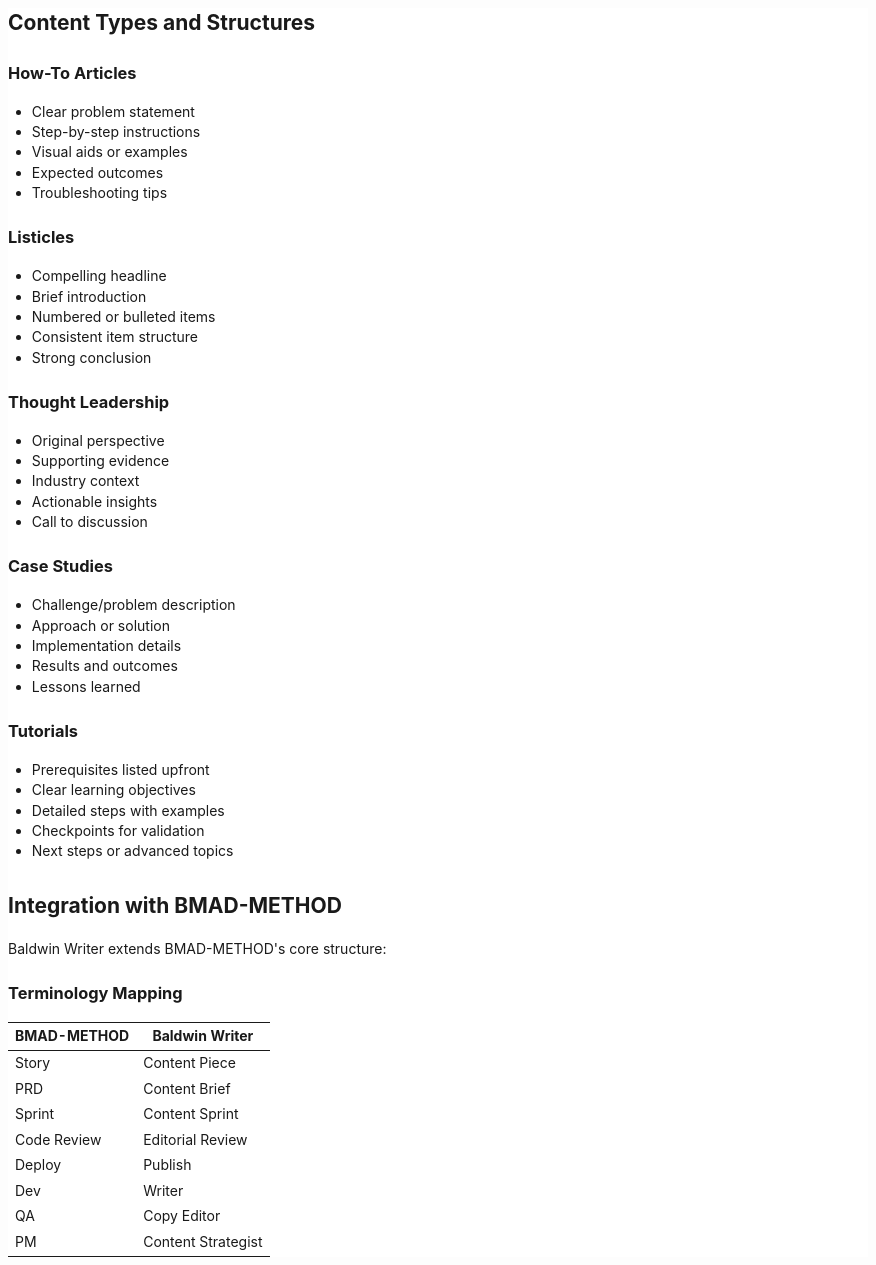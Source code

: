## Content Types and Structures

### How-To Articles

- Clear problem statement
- Step-by-step instructions
- Visual aids or examples
- Expected outcomes
- Troubleshooting tips

### Listicles

- Compelling headline
- Brief introduction
- Numbered or bulleted items
- Consistent item structure
- Strong conclusion

### Thought Leadership

- Original perspective
- Supporting evidence
- Industry context
- Actionable insights
- Call to discussion

### Case Studies

- Challenge/problem description
- Approach or solution
- Implementation details
- Results and outcomes
- Lessons learned

### Tutorials

- Prerequisites listed upfront
- Clear learning objectives
- Detailed steps with examples
- Checkpoints for validation
- Next steps or advanced topics

## Integration with BMAD-METHOD

Baldwin Writer extends BMAD-METHOD's core structure:

### Terminology Mapping

| BMAD-METHOD | Baldwin Writer     |
| ----------- | ------------------ |
| Story       | Content Piece      |
| PRD         | Content Brief      |
| Sprint      | Content Sprint     |
| Code Review | Editorial Review   |
| Deploy      | Publish            |
| Dev         | Writer             |
| QA          | Copy Editor        |
| PM          | Content Strategist |